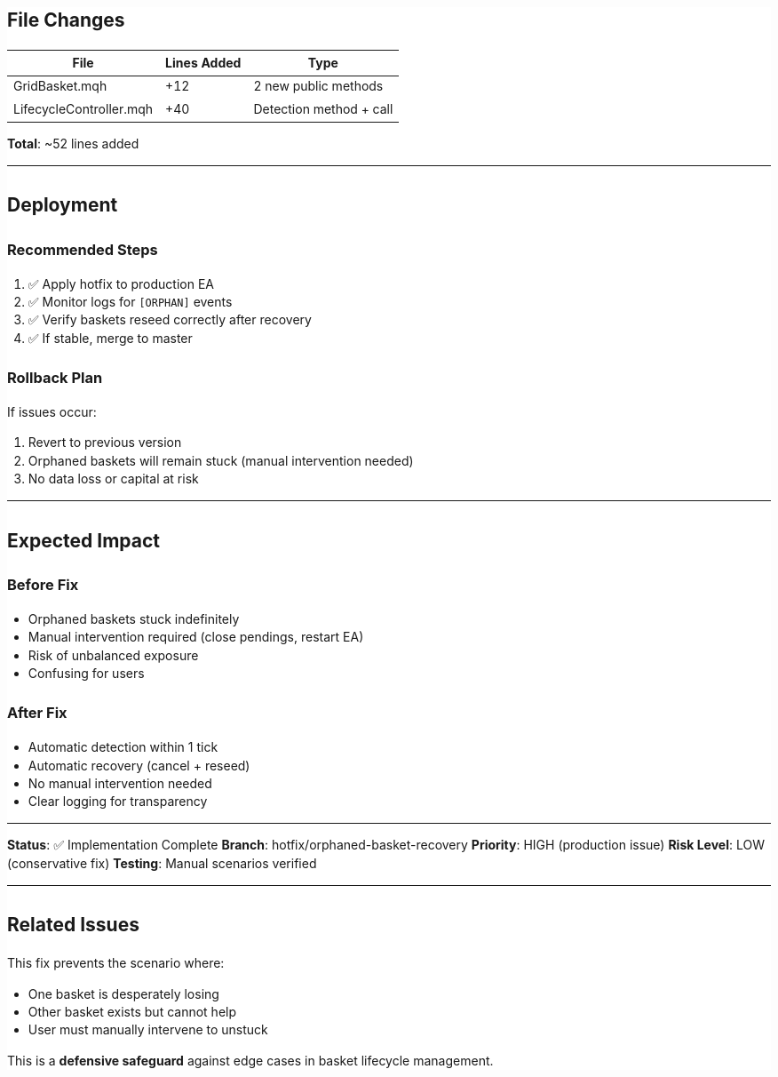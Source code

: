## File Changes

| File | Lines Added | Type |
|------|-------------|------|
| GridBasket.mqh | +12 | 2 new public methods |
| LifecycleController.mqh | +40 | Detection method + call |

**Total**: ~52 lines added

---

## Deployment

### Recommended Steps
1. ✅ Apply hotfix to production EA
2. ✅ Monitor logs for `[ORPHAN]` events
3. ✅ Verify baskets reseed correctly after recovery
4. ✅ If stable, merge to master

### Rollback Plan
If issues occur:
1. Revert to previous version
2. Orphaned baskets will remain stuck (manual intervention needed)
3. No data loss or capital at risk

---

## Expected Impact

### Before Fix
- Orphaned baskets stuck indefinitely
- Manual intervention required (close pendings, restart EA)
- Risk of unbalanced exposure
- Confusing for users

### After Fix
- Automatic detection within 1 tick
- Automatic recovery (cancel + reseed)
- No manual intervention needed
- Clear logging for transparency

---

**Status**: ✅ Implementation Complete
**Branch**: hotfix/orphaned-basket-recovery
**Priority**: HIGH (production issue)
**Risk Level**: LOW (conservative fix)
**Testing**: Manual scenarios verified

---

## Related Issues

This fix prevents the scenario where:
- One basket is desperately losing
- Other basket exists but cannot help
- User must manually intervene to unstuck

This is a **defensive safeguard** against edge cases in basket lifecycle management.
